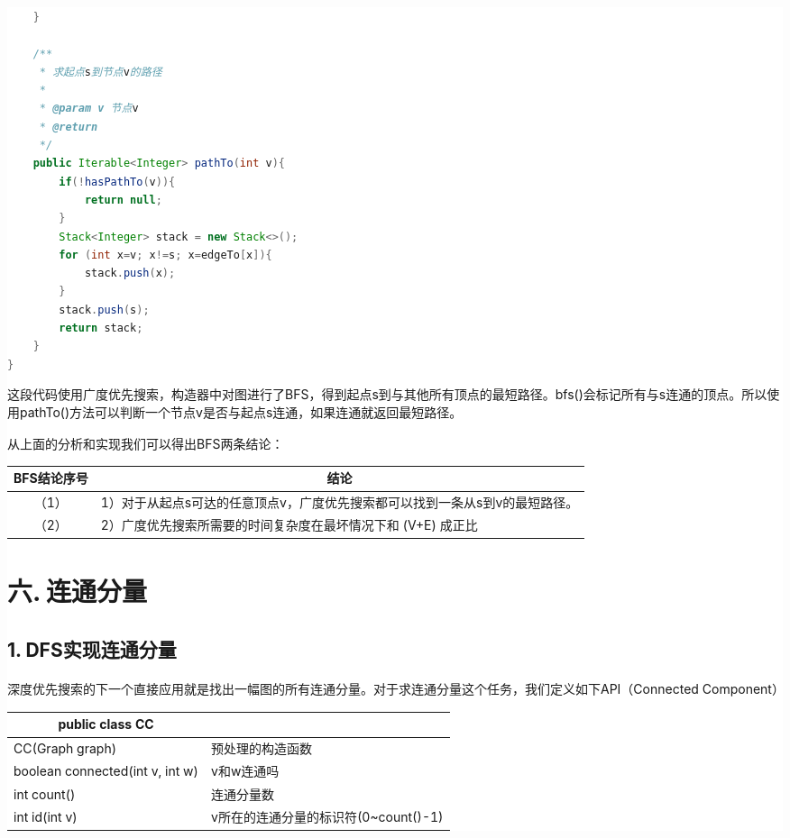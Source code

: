 ```Java
    }

    /**
     * 求起点s到节点v的路径
     *
     * @param v 节点v
     * @return
     */
    public Iterable<Integer> pathTo(int v){
        if(!hasPathTo(v)){
            return null;
        }
        Stack<Integer> stack = new Stack<>();
        for (int x=v; x!=s; x=edgeTo[x]){
            stack.push(x);
        }
        stack.push(s);
        return stack;
    }
}
```

这段代码使用广度优先搜索，构造器中对图进行了BFS，得到起点s到与其他所有顶点的最短路径。bfs()会标记所有与s连通的顶点。所以使用pathTo()方法可以判断一个节点v是否与起点s连通，如果连通就返回最短路径。



从上面的分析和实现我们可以得出BFS两条结论：

| BFS结论序号 | 结论                                       |
| :-----: | ---------------------------------------- |
|   （1）   | 1）对于从起点s可达的任意顶点v，广度优先搜索都可以找到一条从s到v的最短路径。 |
|   （2）   | 2）广度优先搜索所需要的时间复杂度在最坏情况下和 (V+E) 成正比       |



# 六. 连通分量

## 1. DFS实现连通分量

深度优先搜索的下一个直接应用就是找出一幅图的所有连通分量。对于求连通分量这个任务，我们定义如下API（Connected Component）

| public class CC                 |                           |
| ------------------------------- | ------------------------- |
| CC(Graph graph)                 | 预处理的构造函数                  |
| boolean connected(int v, int w) | v和w连通吗                    |
| int count()                     | 连通分量数                     |
| int id(int v)                   | v所在的连通分量的标识符(0~count()-1) |
